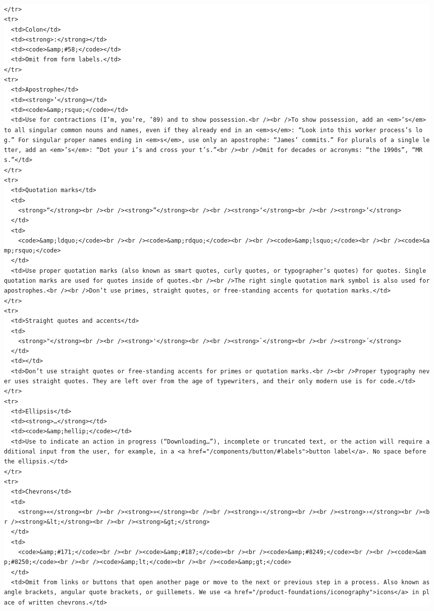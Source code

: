     </tr>
    <tr>
      <td>Colon</td>
      <td><strong>:</strong></td>
      <td><code>&amp;#58;</code></td>
      <td>Omit from form labels.</td>
    </tr>
    <tr>
      <td>Apostrophe</td>
      <td><strong>’</strong></td>
      <td><code>&amp;rsquo;</code></td>
      <td>Use for contractions (I’m, you’re, ’89) and to show possession.<br /><br />To show possession, add an <em>’s</em> to all singular common nouns and names, even if they already end in an <em>s</em>: “Look into this worker process’s log.” For singular proper names ending in <em>s</em>, use only an apostrophe: “James’ commits.” For plurals of a single letter, add an <em>’s</em>: “Dot your i’s and cross your t’s.”<br /><br />Omit for decades or acronyms: “the 1990s”, “MRs.”</td>
    </tr>
    <tr>
      <td>Quotation marks</td>
      <td>
        <strong>“</strong><br /><br /><strong>”</strong><br /><br /><strong>‘</strong><br /><br /><strong>’</strong>
      </td>
      <td>
        <code>&amp;ldquo;</code><br /><br /><code>&amp;rdquo;</code><br /><br /><code>&amp;lsquo;</code><br /><br /><code>&amp;rsquo;</code>
      </td>
      <td>Use proper quotation marks (also known as smart quotes, curly quotes, or typographer’s quotes) for quotes. Single quotation marks are used for quotes inside of quotes.<br /><br />The right single quotation mark symbol is also used for apostrophes.<br /><br />Don’t use primes, straight quotes, or free-standing accents for quotation marks.</td>
    </tr>
    <tr>
      <td>Straight quotes and accents</td>
      <td>
        <strong>"</strong><br /><br /><strong>'</strong><br /><br /><strong>`</strong><br /><br /><strong>´</strong>
      </td>
      <td></td>
      <td>Don’t use straight quotes or free-standing accents for primes or quotation marks.<br /><br />Proper typography never uses straight quotes. They are left over from the age of typewriters, and their only modern use is for code.</td>
    </tr>
    <tr>
      <td>Ellipsis</td>
      <td><strong>…</strong></td>
      <td><code>&amp;hellip;</code></td>
      <td>Use to indicate an action in progress (“Downloading…”), incomplete or truncated text, or the action will require additional input from the user, for example, in a <a href="/components/button/#labels">button label</a>. No space before the ellipsis.</td>
    </tr>
    <tr>
      <td>Chevrons</td>
      <td>
        <strong>«</strong><br /><br /><strong>»</strong><br /><br /><strong>‹</strong><br /><br /><strong>›</strong><br /><br /><strong>&lt;</strong><br /><br /><strong>&gt;</strong>
      </td>
      <td>
        <code>&amp;#171;</code><br /><br /><code>&amp;#187;</code><br /><br /><code>&amp;#8249;</code><br /><br /><code>&amp;#8250;</code><br /><br /><code>&amp;lt;</code><br /><br /><code>&amp;gt;</code>
      </td>
      <td>Omit from links or buttons that open another page or move to the next or previous step in a process. Also known as angle brackets, angular quote brackets, or guillemets. We use <a href="/product-foundations/iconography">icons</a> in place of written chevrons.</td>